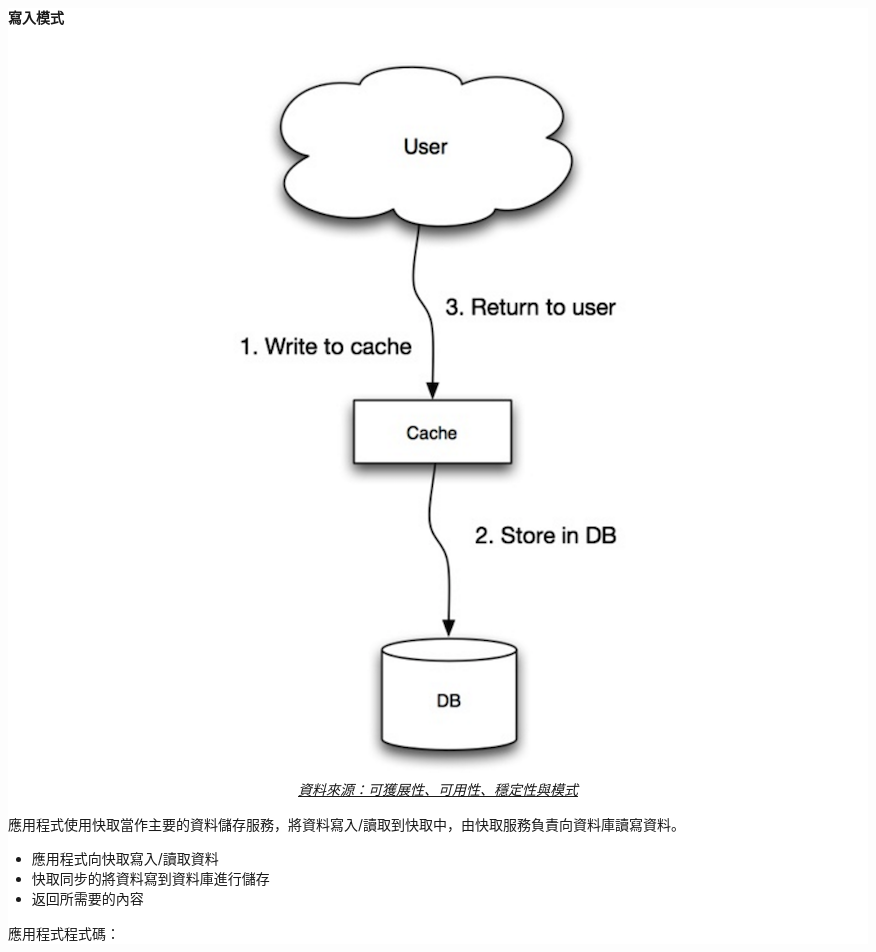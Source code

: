 #### 寫入模式

<p align="center">
  <img src="images/0vBc0hN.png">
  <br/>
  <i><a href=http://www.slideshare.net/jboner/scalability-availability-stability-patterns/>資料來源：可獲展性、可用性、穩定性與模式</a></i>
</p>

應用程式使用快取當作主要的資料儲存服務，將資料寫入/讀取到快取中，由快取服務負責向資料庫讀寫資料。

* 應用程式向快取寫入/讀取資料
* 快取同步的將資料寫到資料庫進行儲存
* 返回所需要的內容

應用程式程式碼：
